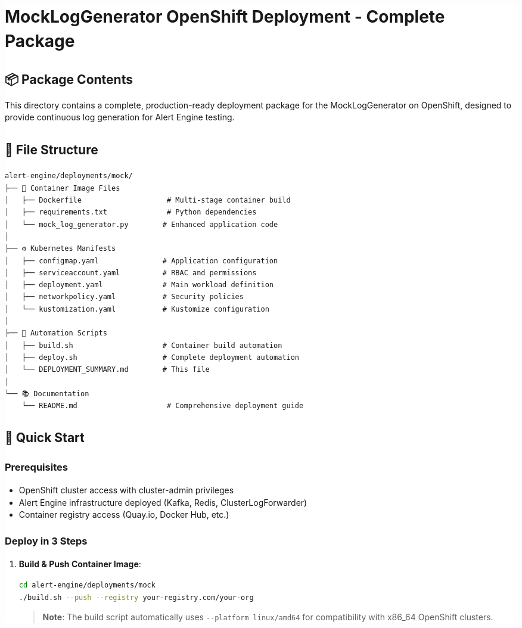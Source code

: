 # MockLogGenerator OpenShift Deployment - Complete Package

## 📦 Package Contents

This directory contains a complete, production-ready deployment package for the MockLogGenerator on OpenShift, designed to provide continuous log generation for Alert Engine testing.

## 📁 File Structure

```
alert-engine/deployments/mock/
├── 🐳 Container Image Files
│   ├── Dockerfile                    # Multi-stage container build
│   ├── requirements.txt              # Python dependencies
│   └── mock_log_generator.py        # Enhanced application code
│
├── ⚙️ Kubernetes Manifests
│   ├── configmap.yaml               # Application configuration
│   ├── serviceaccount.yaml          # RBAC and permissions
│   ├── deployment.yaml              # Main workload definition
│   ├── networkpolicy.yaml           # Security policies
│   └── kustomization.yaml           # Kustomize configuration
│
├── 🔧 Automation Scripts
│   ├── build.sh                     # Container build automation
│   ├── deploy.sh                    # Complete deployment automation
│   └── DEPLOYMENT_SUMMARY.md        # This file
│
└── 📚 Documentation
    └── README.md                     # Comprehensive deployment guide
```

## 🚀 Quick Start

### Prerequisites
- OpenShift cluster access with cluster-admin privileges
- Alert Engine infrastructure deployed (Kafka, Redis, ClusterLogForwarder)
- Container registry access (Quay.io, Docker Hub, etc.)

### Deploy in 3 Steps

1. **Build & Push Container Image**:
   ```bash
   cd alert-engine/deployments/mock
   ./build.sh --push --registry your-registry.com/your-org
   ```
   
   > **Note**: The build script automatically uses `--platform linux/amd64` for compatibility with x86_64 OpenShift clusters.
